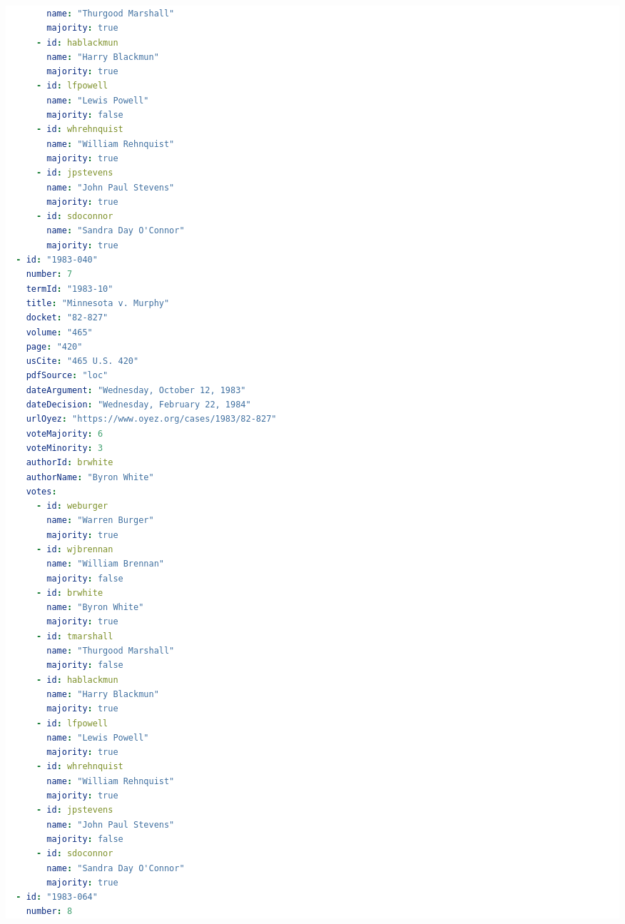 ```yaml
        name: "Thurgood Marshall"
        majority: true
      - id: hablackmun
        name: "Harry Blackmun"
        majority: true
      - id: lfpowell
        name: "Lewis Powell"
        majority: false
      - id: whrehnquist
        name: "William Rehnquist"
        majority: true
      - id: jpstevens
        name: "John Paul Stevens"
        majority: true
      - id: sdoconnor
        name: "Sandra Day O'Connor"
        majority: true
  - id: "1983-040"
    number: 7
    termId: "1983-10"
    title: "Minnesota v. Murphy"
    docket: "82-827"
    volume: "465"
    page: "420"
    usCite: "465 U.S. 420"
    pdfSource: "loc"
    dateArgument: "Wednesday, October 12, 1983"
    dateDecision: "Wednesday, February 22, 1984"
    urlOyez: "https://www.oyez.org/cases/1983/82-827"
    voteMajority: 6
    voteMinority: 3
    authorId: brwhite
    authorName: "Byron White"
    votes:
      - id: weburger
        name: "Warren Burger"
        majority: true
      - id: wjbrennan
        name: "William Brennan"
        majority: false
      - id: brwhite
        name: "Byron White"
        majority: true
      - id: tmarshall
        name: "Thurgood Marshall"
        majority: false
      - id: hablackmun
        name: "Harry Blackmun"
        majority: true
      - id: lfpowell
        name: "Lewis Powell"
        majority: true
      - id: whrehnquist
        name: "William Rehnquist"
        majority: true
      - id: jpstevens
        name: "John Paul Stevens"
        majority: false
      - id: sdoconnor
        name: "Sandra Day O'Connor"
        majority: true
  - id: "1983-064"
    number: 8
```